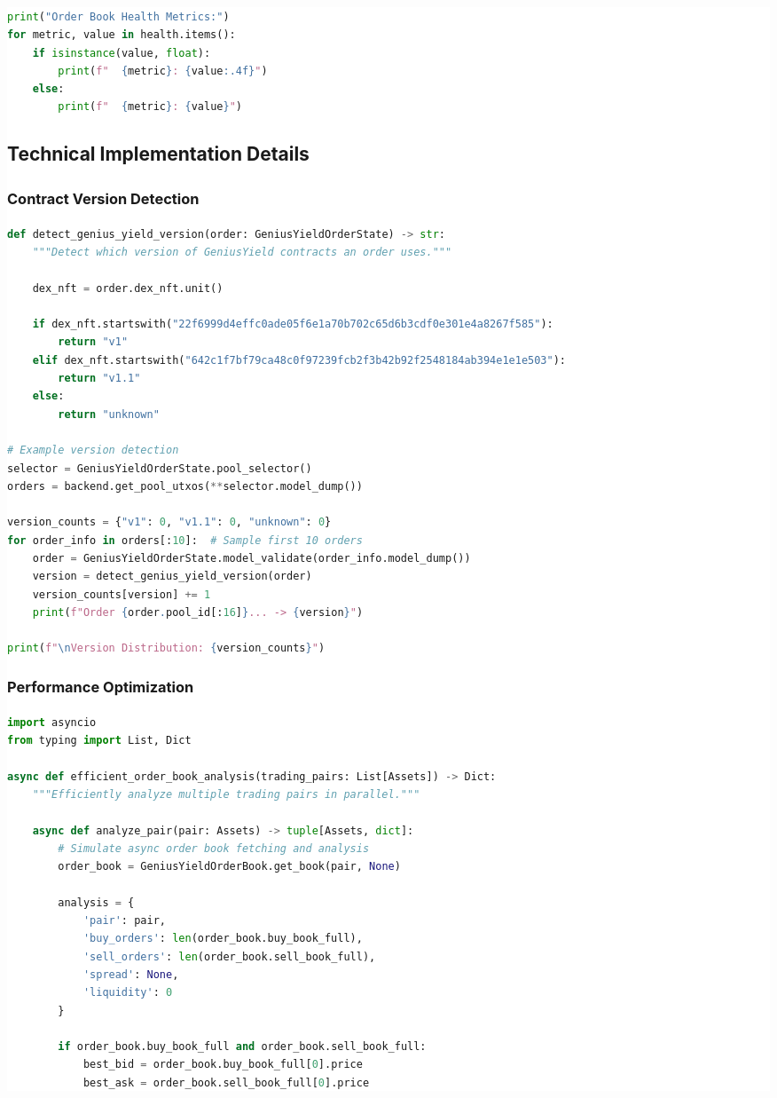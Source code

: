 ```python
print("Order Book Health Metrics:")
for metric, value in health.items():
    if isinstance(value, float):
        print(f"  {metric}: {value:.4f}")
    else:
        print(f"  {metric}: {value}")
```

## Technical Implementation Details

### Contract Version Detection

```python
def detect_genius_yield_version(order: GeniusYieldOrderState) -> str:
    """Detect which version of GeniusYield contracts an order uses."""
    
    dex_nft = order.dex_nft.unit()
    
    if dex_nft.startswith("22f6999d4effc0ade05f6e1a70b702c65d6b3cdf0e301e4a8267f585"):
        return "v1"
    elif dex_nft.startswith("642c1f7bf79ca48c0f97239fcb2f3b42b92f2548184ab394e1e1e503"):
        return "v1.1"
    else:
        return "unknown"

# Example version detection
selector = GeniusYieldOrderState.pool_selector()
orders = backend.get_pool_utxos(**selector.model_dump())

version_counts = {"v1": 0, "v1.1": 0, "unknown": 0}
for order_info in orders[:10]:  # Sample first 10 orders
    order = GeniusYieldOrderState.model_validate(order_info.model_dump())
    version = detect_genius_yield_version(order)
    version_counts[version] += 1
    print(f"Order {order.pool_id[:16]}... -> {version}")

print(f"\nVersion Distribution: {version_counts}")
```

### Performance Optimization

```python
import asyncio
from typing import List, Dict

async def efficient_order_book_analysis(trading_pairs: List[Assets]) -> Dict:
    """Efficiently analyze multiple trading pairs in parallel."""
    
    async def analyze_pair(pair: Assets) -> tuple[Assets, dict]:
        # Simulate async order book fetching and analysis
        order_book = GeniusYieldOrderBook.get_book(pair, None)
        
        analysis = {
            'pair': pair,
            'buy_orders': len(order_book.buy_book_full),
            'sell_orders': len(order_book.sell_book_full),
            'spread': None,
            'liquidity': 0
        }
        
        if order_book.buy_book_full and order_book.sell_book_full:
            best_bid = order_book.buy_book_full[0].price
            best_ask = order_book.sell_book_full[0].price
```